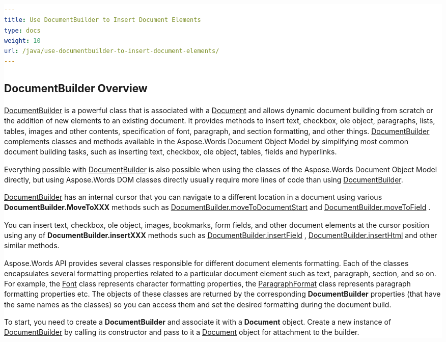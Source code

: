```yaml
---
title: Use DocumentBuilder to Insert Document Elements
type: docs
weight: 10
url: /java/use-documentbuilder-to-insert-document-elements/
---
```


## DocumentBuilder Overview

[DocumentBuilder](https://apireference.aspose.com/words/java/com.aspose.words/DocumentBuilder) is a powerful class that is associated with a [Document](https://apireference.aspose.com/words/java/com.aspose.words/Document) and allows dynamic document building from scratch or the addition of new elements to an existing document. It provides methods to insert text, checkbox, ole object, paragraphs, lists, tables, images and other contents, specification of font, paragraph, and section formatting, and other things. [DocumentBuilder](https://apireference.aspose.com/words/java/com.aspose.words/DocumentBuilder) complements classes and methods available in the Aspose.Words Document Object Model by simplifying most common document building tasks, such as inserting text, checkbox, ole object, tables, fields and hyperlinks.

Everything possible with [DocumentBuilder](https://apireference.aspose.com/words/java/com.aspose.words/DocumentBuilder) is also possible when using the classes of the Aspose.Words Document Object Model directly, but using Aspose.Words DOM classes directly usually require more lines of code than using [DocumentBuilder](https://apireference.aspose.com/words/java/com.aspose.words/DocumentBuilder).

[DocumentBuilder](https://apireference.aspose.com/words/java/com.aspose.words/DocumentBuilder) has an internal cursor that you can navigate to a different location in a document using various **DocumentBuilder.MoveToXXX** methods such as [DocumentBuilder.moveToDocumentStart](https://apireference.aspose.com/words/java/com.aspose.words/documentbuilder#moveToDocumentStart()) and [DocumentBuilder.moveToField](https://apireference.aspose.com/words/java/com.aspose.words/documentbuilder#moveToField(com.aspose.words.Field,boolean)) .

You can insert text, checkbox, ole object, images, bookmarks, form fields, and other document elements at the cursor position using any of **DocumentBuilder.insertXXX** methods such as [DocumentBuilder.insertField](https://apireference.aspose.com/words/java/com.aspose.words/documentbuilder#insertField(int,boolean)) , [DocumentBuilder.insertHtml](https://apireference.aspose.com/words/java/com.aspose.words/documentbuilder#insertHtml(java.lang.String)) and other similar methods.

Aspose.Words API provides several classes responsible for different document elements formatting. Each of the classes encapsulates several formatting properties related to a particular document element such as text, paragraph, section, and so on. For example, the [Font](https://apireference.aspose.com/words/java/com.aspose.words/Font) class represents character formatting properties, the [ParagraphFormat](https://apireference.aspose.com/words/java/com.aspose.words/ParagraphFormat) class represents paragraph formatting properties etc. The objects of these classes are returned by the corresponding **DocumentBuilder** properties (that have the same names as the classes) so you can access them and set the desired formatting during the document build.

To start, you need to create a **DocumentBuilder** and associate it with a **Document** object. Create a new instance of [DocumentBuilder](https://apireference.aspose.com/words/java/com.aspose.words/DocumentBuilder) by calling its constructor and pass to it a [Document](https://apireference.aspose.com/words/java/com.aspose.words/Document) object for attachment to the builder. 
